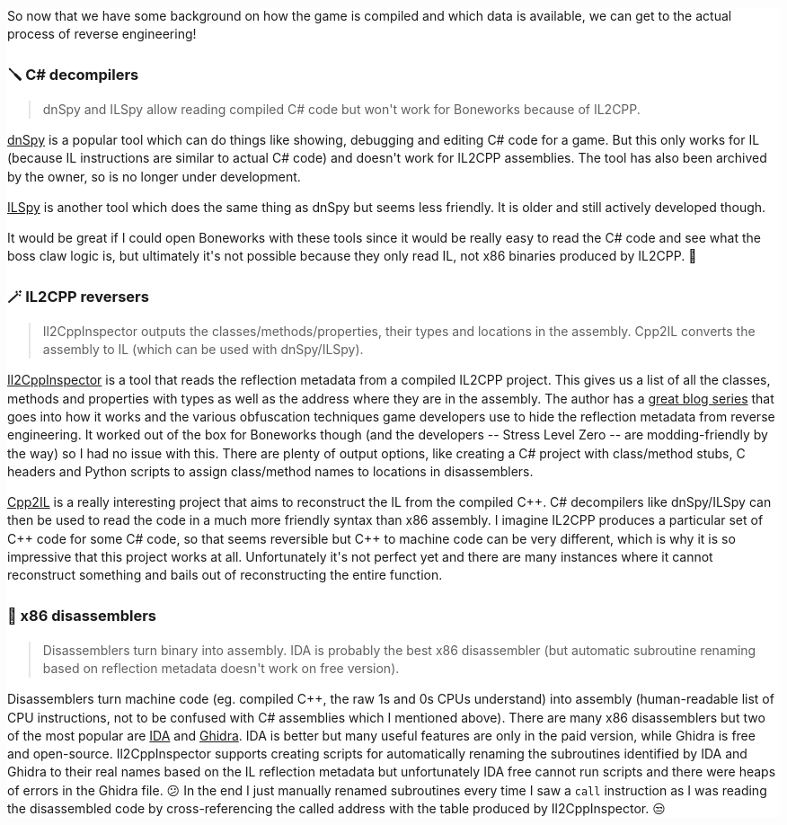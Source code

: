 So now that we have some background on how the game is compiled and which data is available, we can get to the actual process of reverse engineering!

### 🪛 C# decompilers

> dnSpy and ILSpy allow reading compiled C# code but won't work for Boneworks because of IL2CPP.

[dnSpy](https://github.com/dnSpy/dnSpy) is a popular tool which can do things like showing, debugging and editing C# code for a game. But this only works for IL (because IL instructions are similar to actual C# code) and doesn't work for IL2CPP assemblies. The tool has also been archived by the owner, so is no longer under development.

[ILSpy](https://github.com/icsharpcode/ILSpy) is another tool which does the same thing as dnSpy but seems less friendly. It is older and still actively developed though.

It would be great if I could open Boneworks with these tools since it would be really easy to read the C# code and see what the boss claw logic is, but ultimately it's not possible because they only read IL, not x86 binaries produced by IL2CPP. 🚧

### 🪄 IL2CPP reversers

> Il2CppInspector outputs the classes/methods/properties, their types and locations in the assembly. Cpp2IL converts the assembly to IL (which can be used with dnSpy/ILSpy).

[Il2CppInspector](https://github.com/djkaty/Il2CppInspector) is a tool that reads the reflection metadata from a compiled IL2CPP project. This gives us a list of all the classes, methods and properties with types as well as the address where they are in the assembly. The author has a [great blog series](https://katyscode.wordpress.com/tag/il2cpp/) that goes into how it works and the various obfuscation techniques game developers use to hide the reflection metadata from reverse engineering. It worked out of the box for Boneworks though (and the developers -- Stress Level Zero -- are modding-friendly by the way) so I had no issue with this. There are plenty of output options, like creating a C# project with class/method stubs, C headers and Python scripts to assign class/method names to locations in disassemblers.

[Cpp2IL](https://github.com/SamboyCoding/Cpp2IL) is a really interesting project that aims to reconstruct the IL from the compiled C++. C# decompilers like dnSpy/ILSpy can then be used to read the code in a much more friendly syntax than x86 assembly. I imagine IL2CPP produces a particular set of C++ code for some C# code, so that seems reversible but C++ to machine code can be very different, which is why it is so impressive that this project works at all. Unfortunately it's not perfect yet and there are many instances where it cannot reconstruct something and bails out of reconstructing the entire function.

### 🤖 x86 disassemblers

> Disassemblers turn binary into assembly. IDA is probably the best x86 disassembler (but automatic subroutine renaming based on reflection metadata doesn't work on free version).

Disassemblers turn machine code (eg. compiled C++, the raw 1s and 0s CPUs understand) into assembly (human-readable list of CPU instructions, not to be confused with C# assemblies which I mentioned above). There are many x86 disassemblers but two of the most popular are [IDA](https://hex-rays.com/ida-free/) and [Ghidra](https://ghidra-sre.org/). IDA is better but many useful features are only in the paid version, while Ghidra is free and open-source. Il2CppInspector supports creating scripts for automatically renaming the subroutines identified by IDA and Ghidra to their real names based on the IL reflection metadata but unfortunately IDA free cannot run scripts and there were heaps of errors in the Ghidra file. 😕 In the end I just manually renamed subroutines every time I saw a `call` instruction as I was reading the disassembled code by cross-referencing the called address with the table produced by Il2CppInspector. 😒
